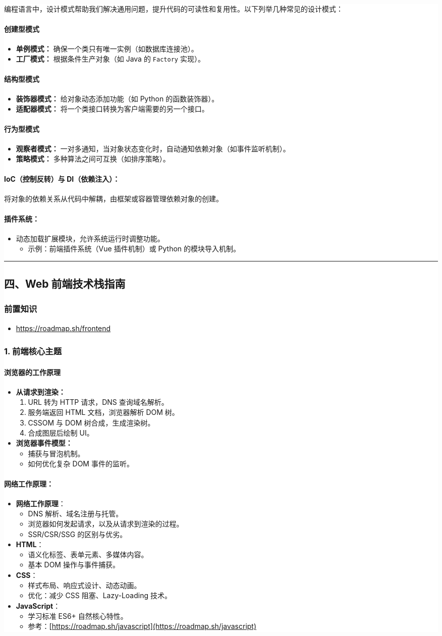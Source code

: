 编程语言中，设计模式帮助我们解决通用问题，提升代码的可读性和复用性。以下列举几种常见的设计模式：

#### **创建型模式**

- **单例模式：** 确保一个类只有唯一实例（如数据库连接池）。
- **工厂模式：** 根据条件生产对象（如 Java 的 `Factory` 实现）。

#### **结构型模式**

- **装饰器模式：** 给对象动态添加功能（如 Python 的函数装饰器）。
- **适配器模式：** 将一个类接口转换为客户端需要的另一个接口。

#### **行为型模式**

- **观察者模式：** 一对多通知，当对象状态变化时，自动通知依赖对象（如事件监听机制）。
- **策略模式：** 多种算法之间可互换（如排序策略）。

#### **IoC（控制反转）与 DI（依赖注入）：**

将对象的依赖关系从代码中解耦，由框架或容器管理依赖对象的创建。

#### **插件系统：**

- 动态加载扩展模块，允许系统运行时调整功能。
  - 示例：前端插件系统（Vue 插件机制）或 Python 的模块导入机制。

---

## 四、Web 前端技术栈指南

### 前置知识

- https://roadmap.sh/frontend

### 1. 前端核心主题

#### **浏览器的工作原理**

- **从请求到渲染：**
  1. URL 转为 HTTP 请求，DNS 查询域名解析。
  2. 服务端返回 HTML 文档，浏览器解析 DOM 树。
  3. CSSOM 与 DOM 树合成，生成渲染树。
  4. 合成图层后绘制 UI。
- **浏览器事件模型：**
  - 捕获与冒泡机制。
  - 如何优化复杂 DOM 事件的监听。

#### **网络工作原理**：

- **网络工作原理**：
  - DNS 解析、域名注册与托管。
  - 浏览器如何发起请求，以及从请求到渲染的过程。
  - SSR/CSR/SSG 的区别与优劣。
- **HTML**：
  - 语义化标签、表单元素、多媒体内容。
  - 基本 DOM 操作与事件捕获。
- **CSS**：
  - 样式布局、响应式设计、动态动画。
  - 优化：减少 CSS 阻塞、Lazy-Loading 技术。
- **JavaScript**：
  - 学习标准 ES6+ 自然核心特性。
  - 参考：[https://roadmap.sh/javascript](https://roadmap.sh/javascript)
